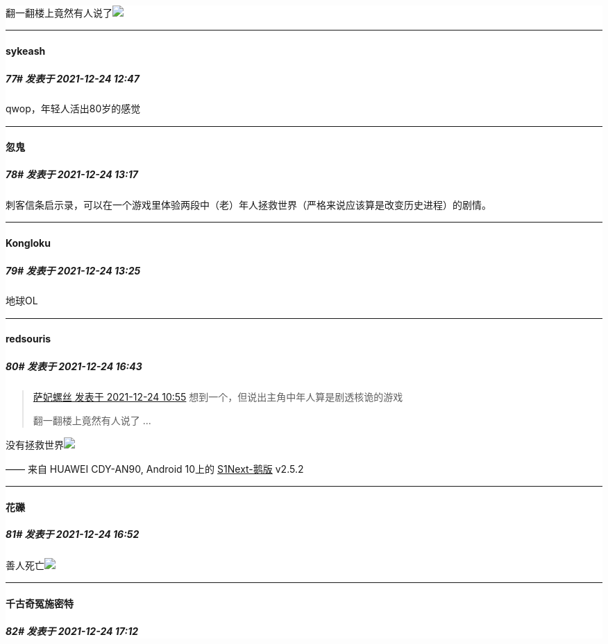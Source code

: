 翻一翻楼上竟然有人说了<img src="https://static.saraba1st.com/image/smiley/face2017/001.png" referrerpolicy="no-referrer">



*****

####  sykeash  
##### 77#       发表于 2021-12-24 12:47

qwop，年轻人活出80岁的感觉



*****

####  忽鬼  
##### 78#       发表于 2021-12-24 13:17

刺客信条启示录，可以在一个游戏里体验两段中（老）年人拯救世界（严格来说应该算是改变历史进程）的剧情。



*****

####  Kongloku  
##### 79#       发表于 2021-12-24 13:25

地球OL



*****

####  redsouris  
##### 80#       发表于 2021-12-24 16:43

<blockquote><a href="httphttps://bbs.saraba1st.com/2b/forum.php?mod=redirect&amp;goto=findpost&amp;pid=54024657&amp;ptid=2043554" target="_blank">萨妃螺丝 发表于 2021-12-24 10:55</a>
想到一个，但说出主角中年人算是剧透核诡的游戏

翻一翻楼上竟然有人说了 ...</blockquote>
没有拯救世界<img src="https://static.saraba1st.com/image/smiley/face2017/037.png" referrerpolicy="no-referrer">

—— 来自 HUAWEI CDY-AN90, Android 10上的 [S1Next-鹅版](https://github.com/ykrank/S1-Next/releases) v2.5.2

*****

####  花礫  
##### 81#       发表于 2021-12-24 16:52

善人死亡<img src="https://static.saraba1st.com/image/smiley/face2017/067.png" referrerpolicy="no-referrer">



*****

####  千古奇冤施密特  
##### 82#       发表于 2021-12-24 17:12
